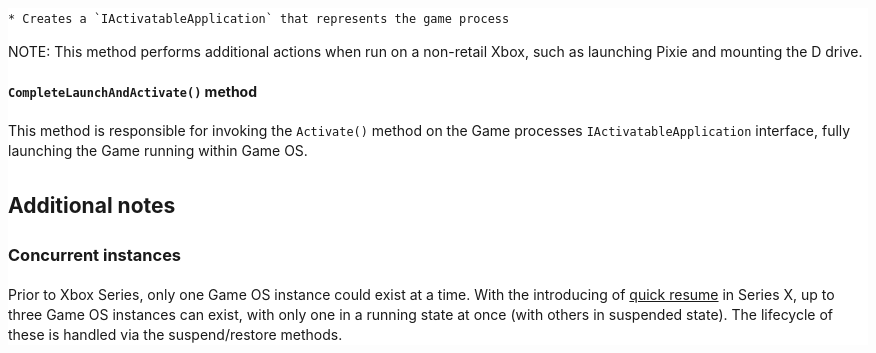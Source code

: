     * Creates a `IActivatableApplication` that represents the game process

NOTE: This method performs additional actions when run on a non-retail Xbox, such as launching Pixie and mounting the D drive.

#### `CompleteLaunchAndActivate()` method

This method is responsible for invoking the `Activate()` method on the Game processes `IActivatableApplication` interface, fully launching the Game running within Game OS.


## Additional notes

### Concurrent instances

Prior to Xbox Series, only one Game OS instance could exist at a time.  With the introducing of [quick resume](https://support.xbox.com/en-US/help/games-apps/game-setup-and-play/get-back-to-your-game-instantly-with-quick-resume) in Series X, up to three Game OS instances can exist, with only one in a running state at once (with others in suspended state).  The lifecycle of these is handled via the suspend/restore methods.


